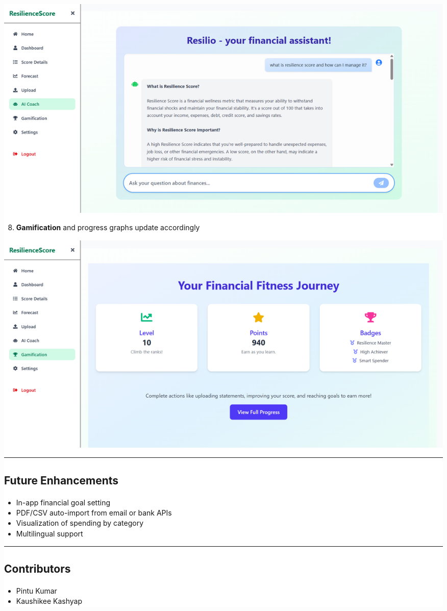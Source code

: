 ![Chatbot](screenshots/chatbot.png)

8. **Gamification** and progress graphs update accordingly

![Gamification](screenshots/gamification.png)

---

## Future Enhancements

- In-app financial goal setting
- PDF/CSV auto-import from email or bank APIs
- Visualization of spending by category
- Multilingual support

---

## Contributors

- Pintu Kumar
- Kaushikee Kashyap
